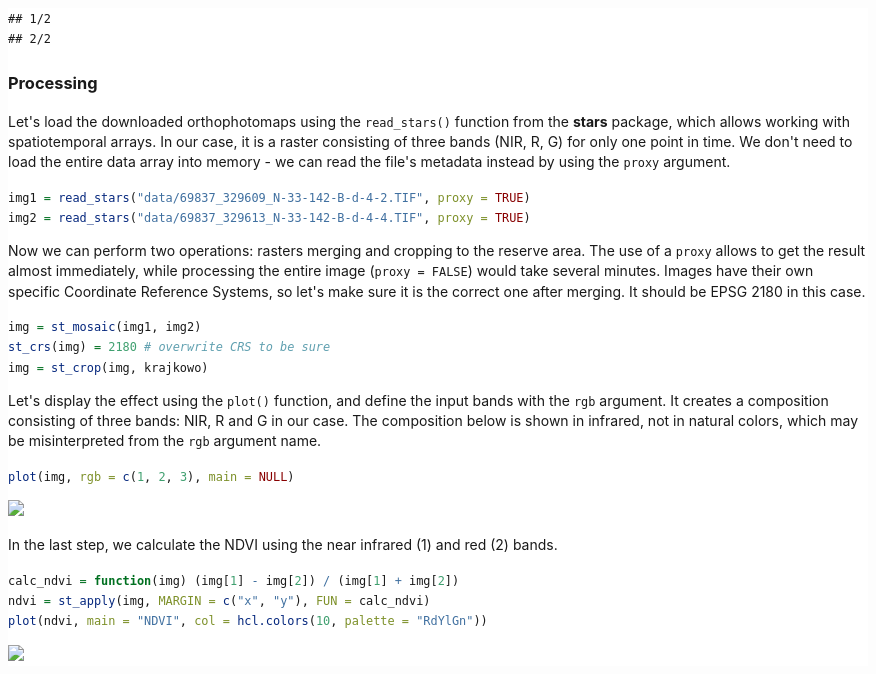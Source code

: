 ```
## 1/2
## 2/2
```

### Processing

Let's load the downloaded orthophotomaps using the `read_stars()` function from the **stars** package, which allows working with spatiotemporal arrays.
In our case, it is a raster consisting of three bands (NIR, R, G) for only one point in time.
We don't need to load the entire data array into memory - we can read the file's metadata instead by using the `proxy` argument.


```r
img1 = read_stars("data/69837_329609_N-33-142-B-d-4-2.TIF", proxy = TRUE)
img2 = read_stars("data/69837_329613_N-33-142-B-d-4-4.TIF", proxy = TRUE)
```

Now we can perform two operations: rasters merging and cropping to the reserve area.
The use of a `proxy` allows to get the result almost immediately, while processing the entire image (`proxy = FALSE`) would take several minutes.
Images have their own specific Coordinate Reference Systems, so let's make sure it is the correct one after merging.
It should be EPSG 2180 in this case.


```r
img = st_mosaic(img1, img2)
st_crs(img) = 2180 # overwrite CRS to be sure
img = st_crop(img, krajkowo)
```



Let's display the effect using the `plot()` function, and define the input bands with the `rgb` argument.
It creates a composition consisting of three bands: NIR, R and G in our case.
The composition below is shown in infrared, not in natural colors, which may be misinterpreted from the `rgb` argument name.


```r
plot(img, rgb = c(1, 2, 3), main = NULL)
```

![](orto-CIR-1.png)

In the last step, we calculate the NDVI using the near infrared (1) and red (2) bands.


```r
calc_ndvi = function(img) (img[1] - img[2]) / (img[1] + img[2])
ndvi = st_apply(img, MARGIN = c("x", "y"), FUN = calc_ndvi)
plot(ndvi, main = "NDVI", col = hcl.colors(10, palette = "RdYlGn"))
```

![](orto-NDVI-1.png)
